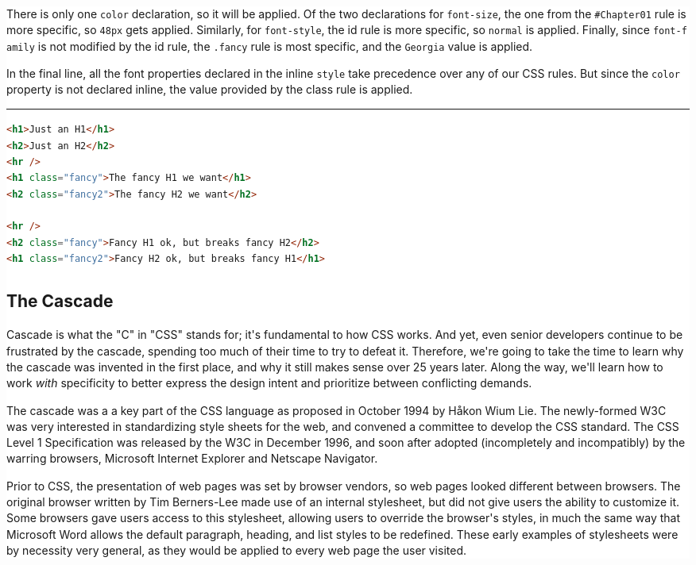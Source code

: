 There is only one `color` declaration, so it will be applied.
Of the two declarations for `font-size`, the one from the
`#Chapter01` rule is more specific, so `48px` gets applied.
Similarly, for `font-style`, the id rule is more specific,
so `normal` is applied.
Finally, since `font-family` is not modified by the id rule,
the `.fancy` rule is most specific, and
the `Georgia` value is applied.

In the final line, all the font properties declared in the
inline `style` take precedence over any of our CSS rules.
But since the `color` property is not declared inline,
the value provided by the class rule is applied.

---

```html
<h1>Just an H1</h1>
<h2>Just an H2</h2>
<hr />
<h1 class="fancy">The fancy H1 we want</h1>
<h2 class="fancy2">The fancy H2 we want</h2>

<hr />
<h2 class="fancy">Fancy H1 ok, but breaks fancy H2</h2>
<h1 class="fancy2">Fancy H2 ok, but breaks fancy H1</h1>
```

## The Cascade

Cascade is what the "C" in "CSS" stands for;
it's fundamental to how CSS works.
And yet, even senior developers continue to be frustrated by the cascade,
spending too much of their time to try to defeat it.
Therefore, we're going to take the time to learn why the cascade was
invented in the first place, and why it still makes sense over 25 years later.
Along the way,
we'll learn how to work _with_ specificity to better express the design
intent and prioritize between conflicting demands.

The cascade was a a key part of the CSS language as proposed in October 1994 by
Håkon Wium Lie.
The newly-formed W3C was very interested in standardizing style sheets for the
web, and convened a committee to develop the CSS standard.
The CSS Level 1 Specification was released by the W3C in December 1996,
and soon after adopted (incompletely and incompatibly) by the warring
browsers, Microsoft Internet Explorer and Netscape Navigator.

Prior to CSS, the presentation of web pages was set by browser vendors,
so web pages looked different between browsers.
The original browser written by Tim Berners-Lee made use
of an internal stylesheet, but did not give users the ability to customize it.
Some browsers gave users access to this stylesheet, allowing users to override
the browser's styles, in much the same way that Microsoft Word allows the
default paragraph, heading, and list styles to be redefined.
These early examples of stylesheets were by necessity very general,
as they would be applied to every web page the user visited.
